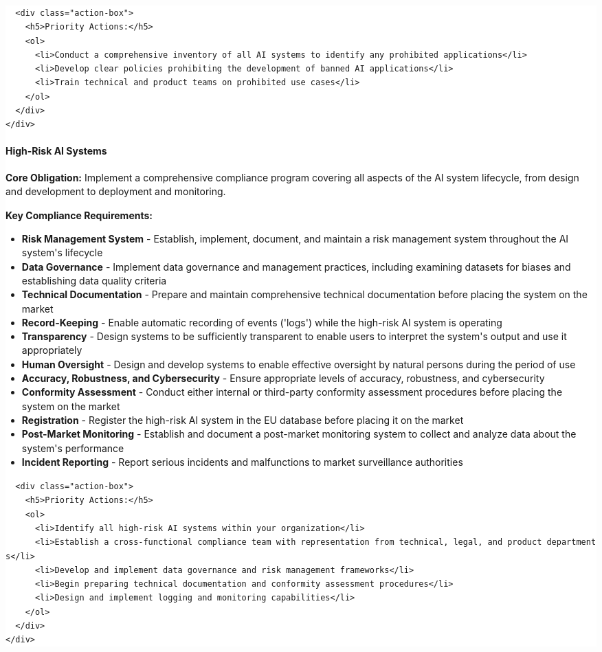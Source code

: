       <div class="action-box">
        <h5>Priority Actions:</h5>
        <ol>
          <li>Conduct a comprehensive inventory of all AI systems to identify any prohibited applications</li>
          <li>Develop clear policies prohibiting the development of banned AI applications</li>
          <li>Train technical and product teams on prohibited use cases</li>
        </ol>
      </div>
    </div>
  </div>
  
  <div class="risk-category-section">
    <h4><span class="risk-category risk-high-tag">High-Risk AI Systems</span></h4>
    <div class="compliance-requirements">
      <p><strong>Core Obligation:</strong> Implement a comprehensive compliance program covering all aspects of the AI system lifecycle, from design and development to deployment and monitoring.</p>
      <p><strong>Key Compliance Requirements:</strong></p>
      <ul>
        <li><strong>Risk Management System</strong> - Establish, implement, document, and maintain a risk management system throughout the AI system's lifecycle</li>
        <li><strong>Data Governance</strong> - Implement data governance and management practices, including examining datasets for biases and establishing data quality criteria</li>
        <li><strong>Technical Documentation</strong> - Prepare and maintain comprehensive technical documentation before placing the system on the market</li>
        <li><strong>Record-Keeping</strong> - Enable automatic recording of events ('logs') while the high-risk AI system is operating</li>
        <li><strong>Transparency</strong> - Design systems to be sufficiently transparent to enable users to interpret the system's output and use it appropriately</li>
        <li><strong>Human Oversight</strong> - Design and develop systems to enable effective oversight by natural persons during the period of use</li>
        <li><strong>Accuracy, Robustness, and Cybersecurity</strong> - Ensure appropriate levels of accuracy, robustness, and cybersecurity</li>
        <li><strong>Conformity Assessment</strong> - Conduct either internal or third-party conformity assessment procedures before placing the system on the market</li>
        <li><strong>Registration</strong> - Register the high-risk AI system in the EU database before placing it on the market</li>
        <li><strong>Post-Market Monitoring</strong> - Establish and document a post-market monitoring system to collect and analyze data about the system's performance</li>
        <li><strong>Incident Reporting</strong> - Report serious incidents and malfunctions to market surveillance authorities</li>
      </ul>
      
      <div class="action-box">
        <h5>Priority Actions:</h5>
        <ol>
          <li>Identify all high-risk AI systems within your organization</li>
          <li>Establish a cross-functional compliance team with representation from technical, legal, and product departments</li>
          <li>Develop and implement data governance and risk management frameworks</li>
          <li>Begin preparing technical documentation and conformity assessment procedures</li>
          <li>Design and implement logging and monitoring capabilities</li>
        </ol>
      </div>
    </div>
  </div>
  